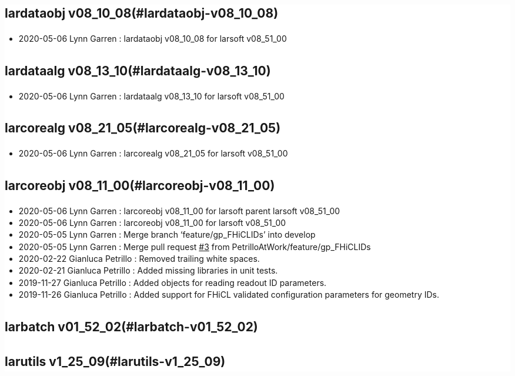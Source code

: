 lardataobj v08\_10\_08(#lardataobj-v08_10_08)
------------------------------------------------

-   2020-05-06 Lynn Garren : lardataobj v08\_10\_08 for larsoft v08\_51\_00

lardataalg v08\_13\_10(#lardataalg-v08_13_10)
------------------------------------------------

-   2020-05-06 Lynn Garren : lardataalg v08\_13\_10 for larsoft v08\_51\_00

larcorealg v08\_21\_05(#larcorealg-v08_21_05)
------------------------------------------------

-   2020-05-06 Lynn Garren : larcorealg v08\_21\_05 for larsoft v08\_51\_00

larcoreobj v08\_11\_00(#larcoreobj-v08_11_00)
------------------------------------------------

-   2020-05-06 Lynn Garren : larcoreobj v08\_11\_00 for larsoft parent larsoft v08\_51\_00
-   2020-05-06 Lynn Garren : larcoreobj v08\_11\_00 for larsoft v08\_51\_00
-   2020-05-05 Lynn Garren : Merge branch ‘feature/gp\_FHiCLIDs’ into develop
-   2020-05-05 Lynn Garren : Merge pull request [\#3](/redmine/issues/3 "Feature: Connect to Database with kerberos authentication (Rejected)") from PetrilloAtWork/feature/gp\_FHiCLIDs
-   2020-02-22 Gianluca Petrillo : Removed trailing white spaces.
-   2020-02-21 Gianluca Petrillo : Added missing libraries in unit tests.
-   2019-11-27 Gianluca Petrillo : Added objects for reading readout ID parameters.
-   2019-11-26 Gianluca Petrillo : Added support for FHiCL validated configuration parameters for geometry IDs.

larbatch v01\_52\_02(#larbatch-v01_52_02)
--------------------------------------------

larutils v1\_25\_09(#larutils-v1_25_09)
------------------------------------------
